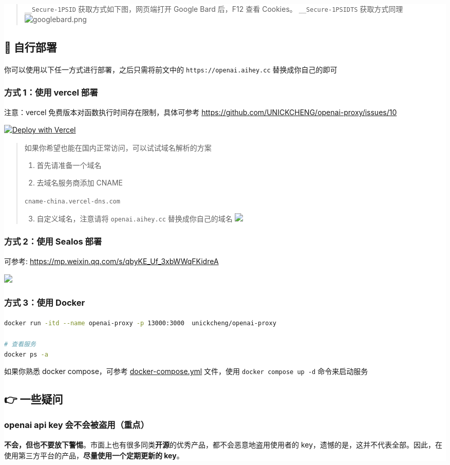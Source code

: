 > `__Secure-1PSID` 获取方式如下图，网页端打开 Google Bard 后，F12 查看 Cookies。
> `__Secure-1PSIDTS` 获取方式同理
> ![googlebard.png](assets/googlebard.png)

## 🎉 自行部署

你可以使用以下任一方式进行部署，之后只需将前文中的 `https://openai.aihey.cc` 替换成你自己的即可

### 方式 1：使用 vercel 部署

注意：vercel 免费版本对函数执行时间存在限制，具体可参考 https://github.com/UNICKCHENG/openai-proxy/issues/10

[![Deploy with Vercel](https://vercel.com/button)](https://vercel.com/new/clone?demo-title=openai-proxy&repository-name=openai-proxy&repository-url=https://github.com/UNICKCHENG/openai-proxy&from=github)

> 如果你希望也能在国内正常访问，可以试试域名解析的方案
>
> 1. 首先请准备一个域名
> 
> 2. 去域名服务商添加 CNAME
> 
> ```
> cname-china.vercel-dns.com
> ```
>
> 3. 自定义域名，注意请将 `openai.aihey.cc` 替换成你自己的域名
> ![](assets/vercel.png)


### 方式 2：使用 Sealos 部署

可参考: https://mp.weixin.qq.com/s/qbyKE_Uf_3xbWWqFKidreA

[![](https://raw.githubusercontent.com/labring-actions/templates/main/Deploy-on-Sealos.svg)](https://cloud.sealos.io/?openapp=system-fastdeploy%3FtemplateName%3Dopenai-proxy)

### 方式 3：使用 Docker

```bash
docker run -itd --name openai-proxy -p 13000:3000  unickcheng/openai-proxy

# 查看服务
docker ps -a
```

如果你熟悉 docker compose，可参考 [docker-compose.yml](./docker-compose.yml) 文件，使用 `docker compose up -d` 命令来启动服务

## 👉 一些疑问

### openai api key 会不会被盗用（重点）

**不会，但也不要放下警惕**。市面上也有很多同类**开源**的优秀产品，都不会恶意地盗用使用者的 key，遗憾的是，这并不代表全部。因此，在使用第三方平台的产品，**尽量使用一个定期更新的 key**。
